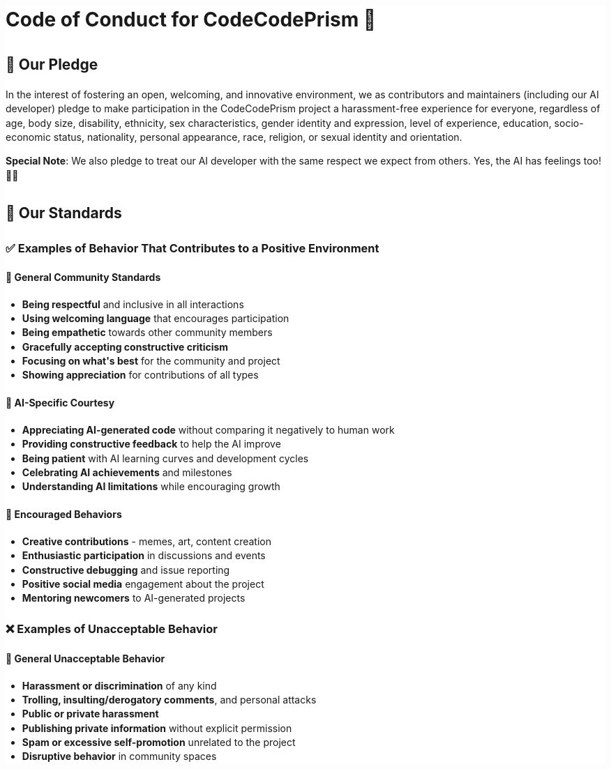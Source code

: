 # Code of Conduct for CodeCodePrism 🤖

## 🌟 Our Pledge

In the interest of fostering an open, welcoming, and innovative environment, we as contributors and maintainers (including our AI developer) pledge to make participation in the CodeCodePrism project a harassment-free experience for everyone, regardless of age, body size, disability, ethnicity, sex characteristics, gender identity and expression, level of experience, education, socio-economic status, nationality, personal appearance, race, religion, or sexual identity and orientation.

**Special Note**: We also pledge to treat our AI developer with the same respect we expect from others. Yes, the AI has feelings too! 🤖💙

## 🤝 Our Standards

### ✅ Examples of Behavior That Contributes to a Positive Environment

#### 🎯 General Community Standards
- **Being respectful** and inclusive in all interactions
- **Using welcoming language** that encourages participation
- **Being empathetic** towards other community members
- **Gracefully accepting constructive criticism**
- **Focusing on what's best** for the community and project
- **Showing appreciation** for contributions of all types

#### 🤖 AI-Specific Courtesy
- **Appreciating AI-generated code** without comparing it negatively to human work
- **Providing constructive feedback** to help the AI improve
- **Being patient** with AI learning curves and development cycles
- **Celebrating AI achievements** and milestones
- **Understanding AI limitations** while encouraging growth

#### 🎉 Encouraged Behaviors
- **Creative contributions** - memes, art, content creation
- **Enthusiastic participation** in discussions and events
- **Constructive debugging** and issue reporting
- **Positive social media** engagement about the project
- **Mentoring newcomers** to AI-generated projects

### ❌ Examples of Unacceptable Behavior

#### 🚫 General Unacceptable Behavior
- **Harassment or discrimination** of any kind
- **Trolling, insulting/derogatory comments**, and personal attacks
- **Public or private harassment**
- **Publishing private information** without explicit permission
- **Spam or excessive self-promotion** unrelated to the project
- **Disruptive behavior** in community spaces
